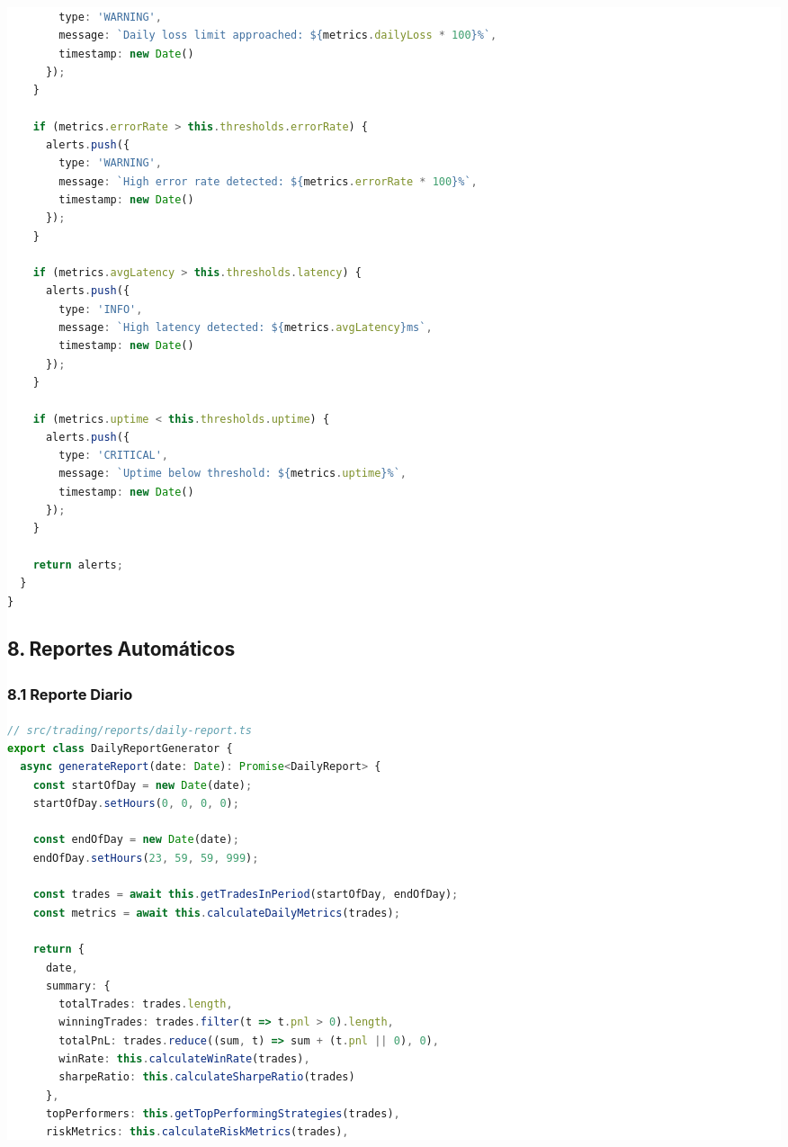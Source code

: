 ```typescript
        type: 'WARNING',
        message: `Daily loss limit approached: ${metrics.dailyLoss * 100}%`,
        timestamp: new Date()
      });
    }
    
    if (metrics.errorRate > this.thresholds.errorRate) {
      alerts.push({
        type: 'WARNING',
        message: `High error rate detected: ${metrics.errorRate * 100}%`,
        timestamp: new Date()
      });
    }
    
    if (metrics.avgLatency > this.thresholds.latency) {
      alerts.push({
        type: 'INFO',
        message: `High latency detected: ${metrics.avgLatency}ms`,
        timestamp: new Date()
      });
    }
    
    if (metrics.uptime < this.thresholds.uptime) {
      alerts.push({
        type: 'CRITICAL',
        message: `Uptime below threshold: ${metrics.uptime}%`,
        timestamp: new Date()
      });
    }
    
    return alerts;
  }
}
```

## 8. Reportes Automáticos

### 8.1 Reporte Diario

```typescript
// src/trading/reports/daily-report.ts
export class DailyReportGenerator {
  async generateReport(date: Date): Promise<DailyReport> {
    const startOfDay = new Date(date);
    startOfDay.setHours(0, 0, 0, 0);
    
    const endOfDay = new Date(date);
    endOfDay.setHours(23, 59, 59, 999);
    
    const trades = await this.getTradesInPeriod(startOfDay, endOfDay);
    const metrics = await this.calculateDailyMetrics(trades);
    
    return {
      date,
      summary: {
        totalTrades: trades.length,
        winningTrades: trades.filter(t => t.pnl > 0).length,
        totalPnL: trades.reduce((sum, t) => sum + (t.pnl || 0), 0),
        winRate: this.calculateWinRate(trades),
        sharpeRatio: this.calculateSharpeRatio(trades)
      },
      topPerformers: this.getTopPerformingStrategies(trades),
      riskMetrics: this.calculateRiskMetrics(trades),
```